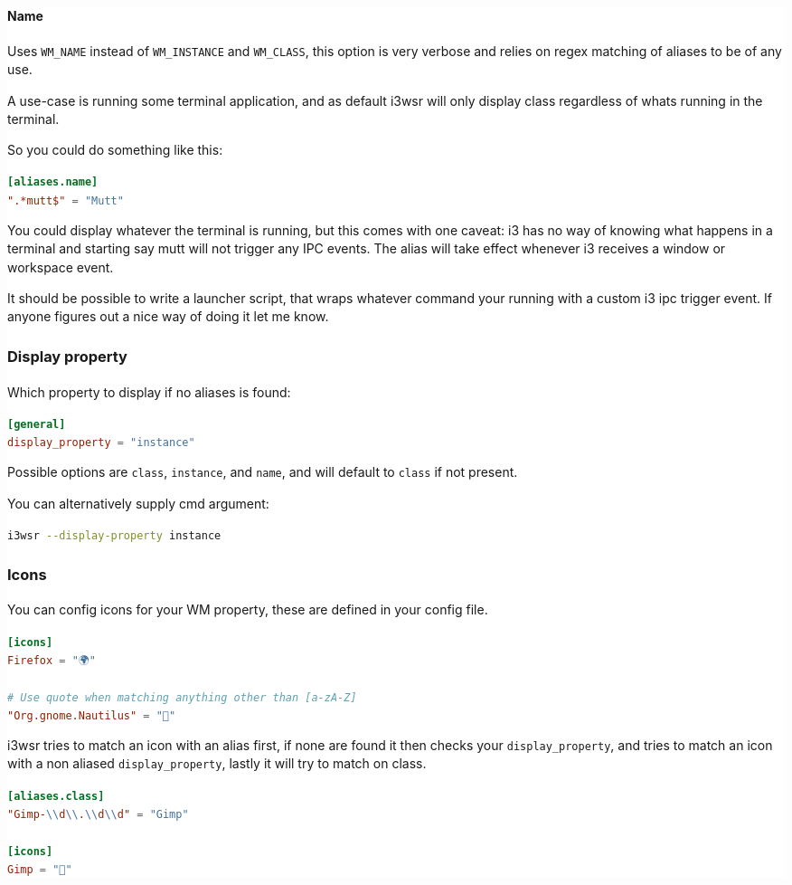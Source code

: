 #### Name

Uses `WM_NAME` instead of  `WM_INSTANCE` and `WM_CLASS`, this option is very
verbose and relies on regex matching of aliases to be of any use.

A use-case is running some terminal application, and as default i3wsr will only
display class regardless of whats running in the terminal.

So you could do something like this:

```toml
[aliases.name]
".*mutt$" = "Mutt"
```

You could display whatever the terminal is running, but this comes with one
caveat: i3 has no way of knowing what happens in a terminal and starting say
mutt will not trigger any IPC events. The alias will take effect whenever i3
receives a window or workspace event.

It should be possible to write a launcher script, that wraps whatever
command your running with a custom i3 ipc trigger event. If anyone figures out
a nice way of doing it let me know.

### Display property

Which property to display if no aliases is found:

```toml
[general]
display_property = "instance"
```

Possible options are `class`, `instance`, and `name`, and will default to `class`
if not present.

You can alternatively supply cmd argument:

```sh
i3wsr --display-property instance
```
### Icons

You can config icons for your WM property, these are defined in your config file.

```toml
[icons]
Firefox = "🌍"

# Use quote when matching anything other than [a-zA-Z]
"Org.gnome.Nautilus" = "📘"
```
i3wsr tries to match an icon with an alias first, if none are found it then
checks your `display_property`, and tries to match an icon with a non aliased
`display_property`, lastly it will try to match on class.

```toml
[aliases.class]
"Gimp-\\d\\.\\d\\d" = "Gimp"

[icons]
Gimp = "📄"
```
